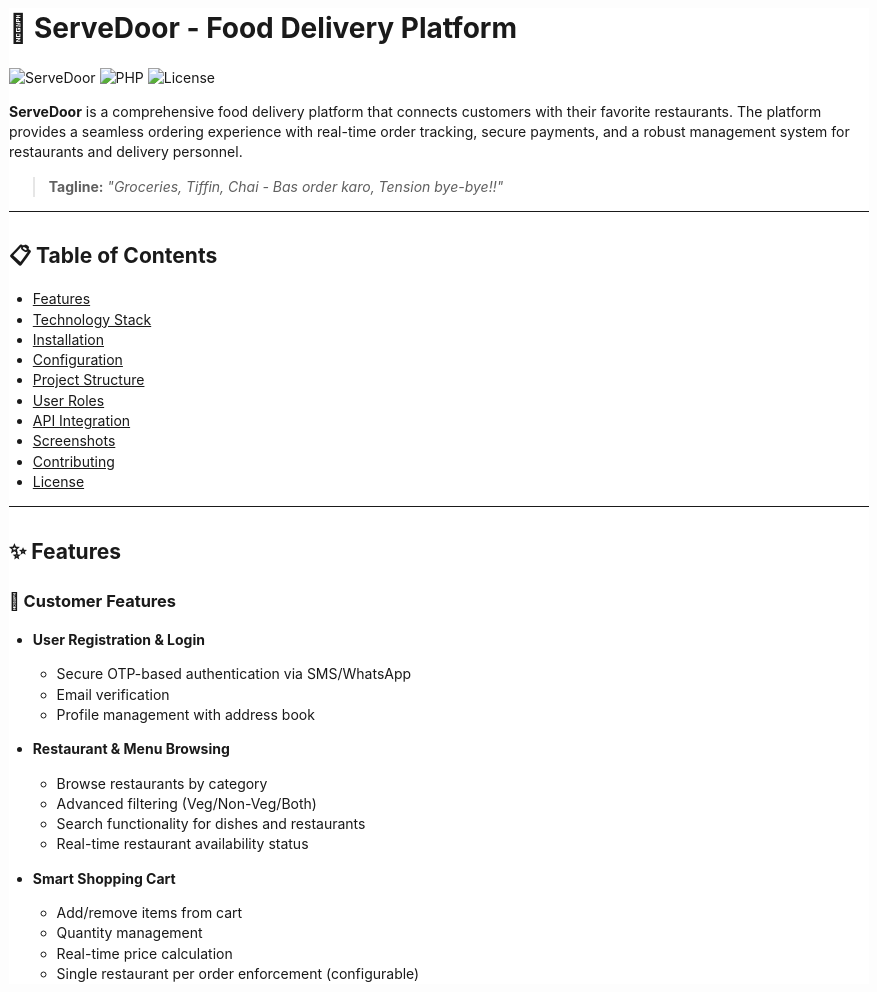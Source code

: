 # 🍕 ServeDoor - Food Delivery Platform

![ServeDoor](https://img.shields.io/badge/Version-1.0.0-blue)
![PHP](https://img.shields.io/badge/PHP-7.4+-blue)
![License](https://img.shields.io/badge/License-MIT-green)

**ServeDoor** is a comprehensive food delivery platform that connects customers with their favorite restaurants. The platform provides a seamless ordering experience with real-time order tracking, secure payments, and a robust management system for restaurants and delivery personnel.

> **Tagline:** *"Groceries, Tiffin, Chai - Bas order karo, Tension bye-bye!!"*

---

## 📋 Table of Contents

- [Features](#-features)
- [Technology Stack](#-technology-stack)
- [Installation](#-installation)
- [Configuration](#-configuration)
- [Project Structure](#-project-structure)
- [User Roles](#-user-roles)
- [API Integration](#-api-integration)
- [Screenshots](#-screenshots)
- [Contributing](#-contributing)
- [License](#-license)

---

## ✨ Features

### 🛒 Customer Features

- **User Registration & Login**
  - Secure OTP-based authentication via SMS/WhatsApp
  - Email verification
  - Profile management with address book

- **Restaurant & Menu Browsing**
  - Browse restaurants by category
  - Advanced filtering (Veg/Non-Veg/Both)
  - Search functionality for dishes and restaurants
  - Real-time restaurant availability status

- **Smart Shopping Cart**
  - Add/remove items from cart
  - Quantity management
  - Real-time price calculation
  - Single restaurant per order enforcement (configurable)

